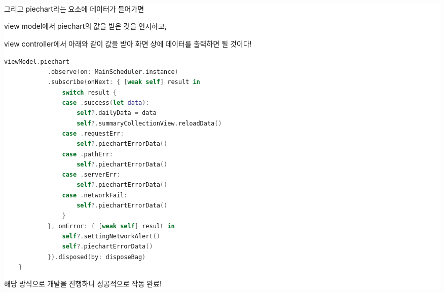 그리고 piechart라는 요소에 데이터가 들어가면 

view model에서 piechart의 값을 받은 것을 인지하고,

view controller에서 아래와 같이 값을 받아 화면 상에 데이터를 출력하면 될 것이다!

```swift
viewModel.piechart
            .observe(on: MainScheduler.instance)
            .subscribe(onNext: { [weak self] result in
                switch result {
                case .success(let data):
                    self?.dailyData = data
                    self?.summaryCollectionView.reloadData()
                case .requestErr:
                    self?.piechartErrorData()
                case .pathErr:
                    self?.piechartErrorData()
                case .serverErr:
                    self?.piechartErrorData()
                case .networkFail:
                    self?.piechartErrorData()
                }
            }, onError: { [weak self] result in
                self?.settingNetworkAlert()
                self?.piechartErrorData()
            }).disposed(by: disposeBag)
    }
```

해당 방식으로 개발을 진행하니 성공적으로 작동 완료!

